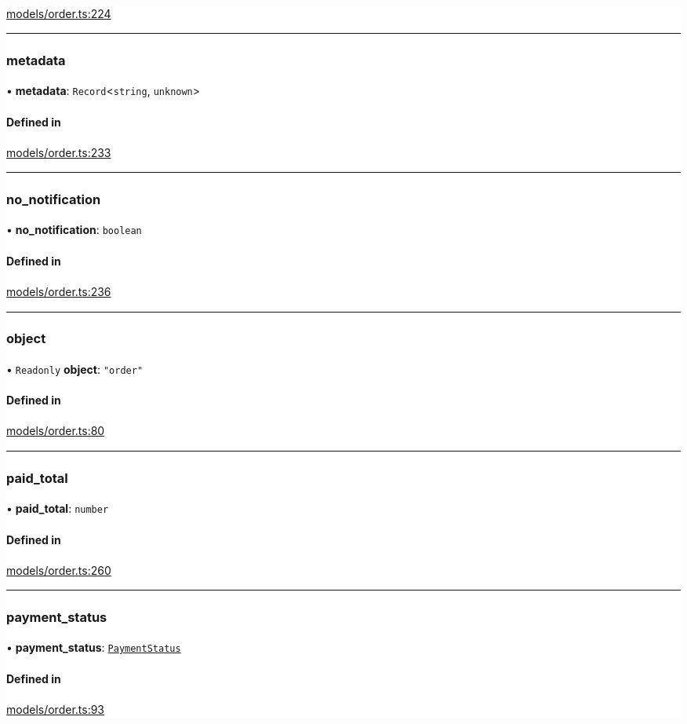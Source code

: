 [models/order.ts:224](https://github.com/fairhopeweb/medusa/blob/c105c046/packages/medusa/src/models/order.ts#L224)

___

### metadata

• **metadata**: `Record`<`string`, `unknown`\>

#### Defined in

[models/order.ts:233](https://github.com/fairhopeweb/medusa/blob/c105c046/packages/medusa/src/models/order.ts#L233)

___

### no\_notification

• **no\_notification**: `boolean`

#### Defined in

[models/order.ts:236](https://github.com/fairhopeweb/medusa/blob/c105c046/packages/medusa/src/models/order.ts#L236)

___

### object

• `Readonly` **object**: ``"order"``

#### Defined in

[models/order.ts:80](https://github.com/fairhopeweb/medusa/blob/c105c046/packages/medusa/src/models/order.ts#L80)

___

### paid\_total

• **paid\_total**: `number`

#### Defined in

[models/order.ts:260](https://github.com/fairhopeweb/medusa/blob/c105c046/packages/medusa/src/models/order.ts#L260)

___

### payment\_status

• **payment\_status**: [`PaymentStatus`](../enums/PaymentStatus.md)

#### Defined in

[models/order.ts:93](https://github.com/fairhopeweb/medusa/blob/c105c046/packages/medusa/src/models/order.ts#L93)
